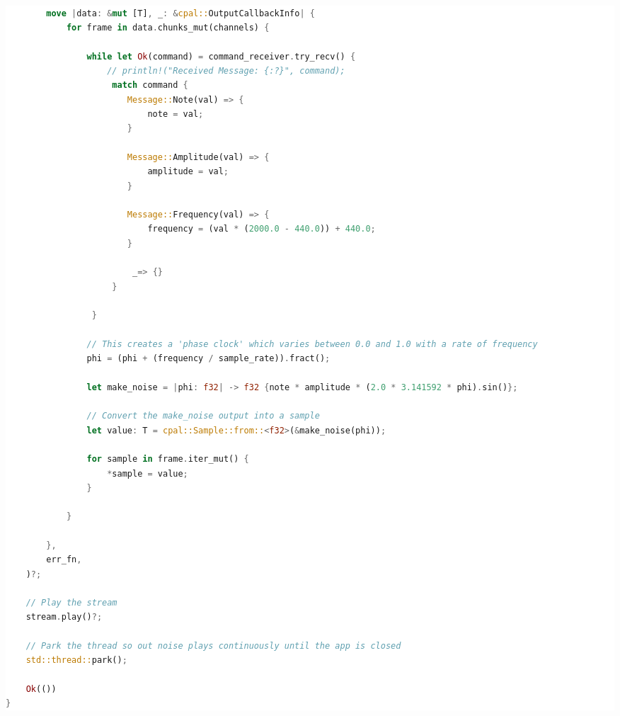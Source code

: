 ```Rust
        move |data: &mut [T], _: &cpal::OutputCallbackInfo| {
            for frame in data.chunks_mut(channels) {

                while let Ok(command) = command_receiver.try_recv() {
                    // println!("Received Message: {:?}", command);
                     match command {
                        Message::Note(val) => {
                            note = val;
                        }
                       
                        Message::Amplitude(val) => {
                            amplitude = val;
                        }
 
                        Message::Frequency(val) => {
                            frequency = (val * (2000.0 - 440.0)) + 440.0;
                        }
 
                         _=> {}
                     }
                     
                 }
                
                // This creates a 'phase clock' which varies between 0.0 and 1.0 with a rate of frequency
                phi = (phi + (frequency / sample_rate)).fract();

                let make_noise = |phi: f32| -> f32 {note * amplitude * (2.0 * 3.141592 * phi).sin()};
                
                // Convert the make_noise output into a sample
                let value: T = cpal::Sample::from::<f32>(&make_noise(phi));
                
                for sample in frame.iter_mut() {
                    *sample = value;
                }

            }

        },
        err_fn,
    )?;

    // Play the stream
    stream.play()?;
    
    // Park the thread so out noise plays continuously until the app is closed
    std::thread::park();

    Ok(())
}
```
